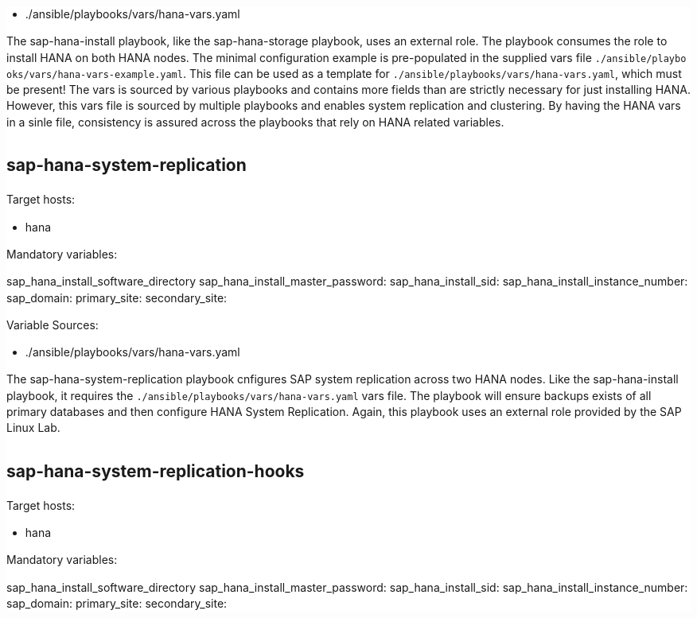 * ./ansible/playbooks/vars/hana-vars.yaml

The sap-hana-install playbook, like the sap-hana-storage playbook, uses an
external role. The playbook consumes the role to install HANA on both
HANA nodes. The minimal configuration example is pre-populated in the supplied
vars file `./ansible/playbooks/vars/hana-vars-example.yaml`. This file can be
used as a template for `./ansible/playbooks/vars/hana-vars.yaml`, which must be
present! The vars is sourced by various playbooks and contains more fields
than are strictly necessary for just installing HANA. However, this vars file
is sourced by multiple playbooks and enables system replication and clustering.
By having the HANA vars in a sinle file, consistency is assured across the 
playbooks that rely on HANA related variables.

## sap-hana-system-replication

Target hosts:

* hana

Mandatory variables:

sap_hana_install_software_directory
sap_hana_install_master_password:
sap_hana_install_sid:
sap_hana_install_instance_number:
sap_domain:
primary_site:
secondary_site:

Variable Sources:

* ./ansible/playbooks/vars/hana-vars.yaml

The sap-hana-system-replication playbook cnfigures SAP system replication 
across two HANA nodes.  Like the sap-hana-install playbook, it requires
the `./ansible/playbooks/vars/hana-vars.yaml` vars file.  The playbook
will ensure backups exists of all primary databases and then configure
HANA System Replication.  Again, this playbook uses an external role
provided by the SAP Linux Lab.

## sap-hana-system-replication-hooks

Target hosts:

* hana

Mandatory variables:

sap_hana_install_software_directory
sap_hana_install_master_password:
sap_hana_install_sid:
sap_hana_install_instance_number:
sap_domain:
primary_site:
secondary_site:
